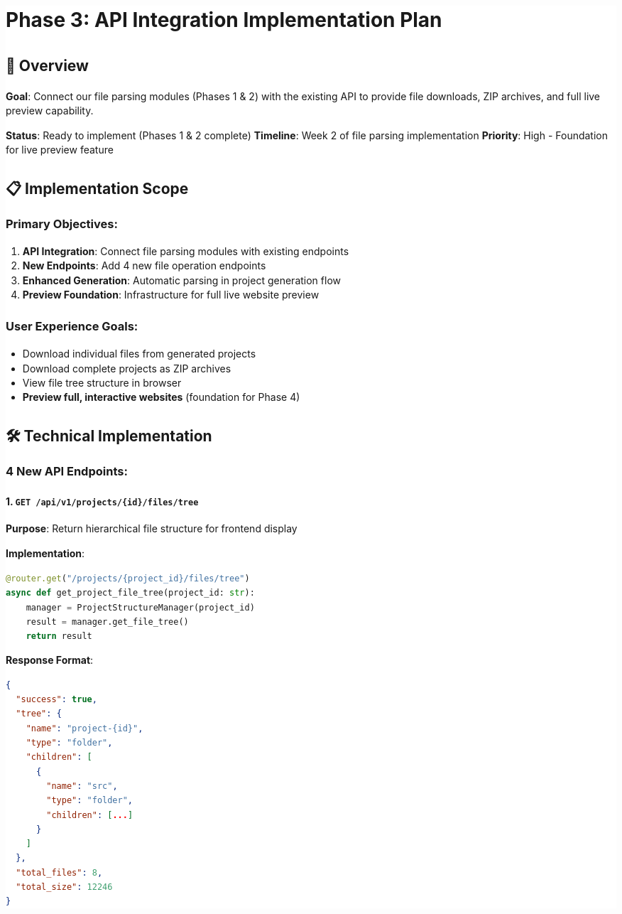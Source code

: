 # Phase 3: API Integration Implementation Plan

## 🎯 Overview

**Goal**: Connect our file parsing modules (Phases 1 & 2) with the existing API to provide file downloads, ZIP archives, and full live preview capability.

**Status**: Ready to implement (Phases 1 & 2 complete)
**Timeline**: Week 2 of file parsing implementation
**Priority**: High - Foundation for live preview feature

## 📋 Implementation Scope

### **Primary Objectives:**

1. **API Integration**: Connect file parsing modules with existing endpoints
2. **New Endpoints**: Add 4 new file operation endpoints
3. **Enhanced Generation**: Automatic parsing in project generation flow
4. **Preview Foundation**: Infrastructure for full live website preview

### **User Experience Goals:**

- Download individual files from generated projects
- Download complete projects as ZIP archives
- View file tree structure in browser
- **Preview full, interactive websites** (foundation for Phase 4)

## 🛠️ Technical Implementation

### **4 New API Endpoints:**

#### **1. `GET /api/v1/projects/{id}/files/tree`**

**Purpose**: Return hierarchical file structure for frontend display

**Implementation**:

```python
@router.get("/projects/{project_id}/files/tree")
async def get_project_file_tree(project_id: str):
    manager = ProjectStructureManager(project_id)
    result = manager.get_file_tree()
    return result
```

**Response Format**:

```json
{
  "success": true,
  "tree": {
    "name": "project-{id}",
    "type": "folder",
    "children": [
      {
        "name": "src",
        "type": "folder",
        "children": [...]
      }
    ]
  },
  "total_files": 8,
  "total_size": 12246
}
```